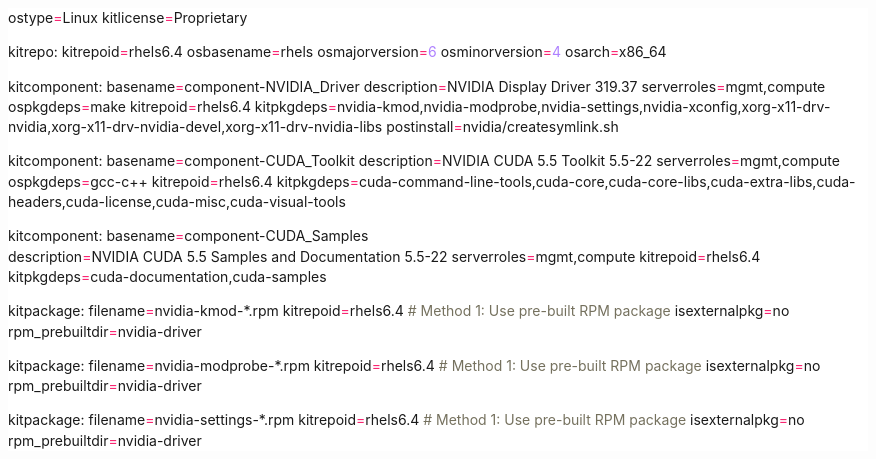    ostype<span style="color: #f92672;">=</span>Linux
   kitlicense<span style="color: #f92672;">=</span>Proprietary


kitrepo:
   kitrepoid<span style="color: #f92672;">=</span>rhels6.4
   osbasename<span style="color: #f92672;">=</span>rhels
   osmajorversion<span style="color: #f92672;">=</span><span style="color: #ae81ff;">6</span>
   osminorversion<span style="color: #f92672;">=</span><span style="color: #ae81ff;">4</span>
   osarch<span style="color: #f92672;">=</span>x86_64


kitcomponent:
    basename<span style="color: #f92672;">=</span>component-NVIDIA_Driver
    description<span style="color: #f92672;">=</span>NVIDIA Display Driver 319.37
    serverroles<span style="color: #f92672;">=</span>mgmt,compute
    ospkgdeps<span style="color: #f92672;">=</span>make
    kitrepoid<span style="color: #f92672;">=</span>rhels6.4
    kitpkgdeps<span style="color: #f92672;">=</span>nvidia-kmod,nvidia-modprobe,nvidia-settings,nvidia-xconfig,xorg-x11-drv-nvidia,xorg-x11-drv-nvidia-devel,xorg-x11-drv-nvidia-libs
    postinstall<span style="color: #f92672;">=</span>nvidia/createsymlink.sh

kitcomponent:
    basename<span style="color: #f92672;">=</span>component-CUDA_Toolkit
    description<span style="color: #f92672;">=</span>NVIDIA CUDA 5.5 Toolkit 5.5-22
    serverroles<span style="color: #f92672;">=</span>mgmt,compute
    ospkgdeps<span style="color: #f92672;">=</span>gcc-c++
    kitrepoid<span style="color: #f92672;">=</span>rhels6.4
    kitpkgdeps<span style="color: #f92672;">=</span>cuda-command-line-tools,cuda-core,cuda-core-libs,cuda-extra-libs,cuda-headers,cuda-license,cuda-misc,cuda-visual-tools

kitcomponent:
    basename<span style="color: #f92672;">=</span>component-CUDA_Samples  
    description<span style="color: #f92672;">=</span>NVIDIA CUDA 5.5 Samples and Documentation 5.5-22
    serverroles<span style="color: #f92672;">=</span>mgmt,compute
    kitrepoid<span style="color: #f92672;">=</span>rhels6.4
    kitpkgdeps<span style="color: #f92672;">=</span>cuda-documentation,cuda-samples


kitpackage:
    filename<span style="color: #f92672;">=</span>nvidia-kmod-*.rpm
    kitrepoid<span style="color: #f92672;">=</span>rhels6.4
    <span style="color: #75715e;"># Method 1: Use pre-built RPM package</span>
    isexternalpkg<span style="color: #f92672;">=</span>no
    rpm_prebuiltdir<span style="color: #f92672;">=</span>nvidia-driver

kitpackage:
    filename<span style="color: #f92672;">=</span>nvidia-modprobe-*.rpm
    kitrepoid<span style="color: #f92672;">=</span>rhels6.4
    <span style="color: #75715e;"># Method 1: Use pre-built RPM package</span>
    isexternalpkg<span style="color: #f92672;">=</span>no
    rpm_prebuiltdir<span style="color: #f92672;">=</span>nvidia-driver

kitpackage:
    filename<span style="color: #f92672;">=</span>nvidia-settings-*.rpm
    kitrepoid<span style="color: #f92672;">=</span>rhels6.4
    <span style="color: #75715e;"># Method 1: Use pre-built RPM package</span>
    isexternalpkg<span style="color: #f92672;">=</span>no  
    rpm_prebuiltdir<span style="color: #f92672;">=</span>nvidia-driver
